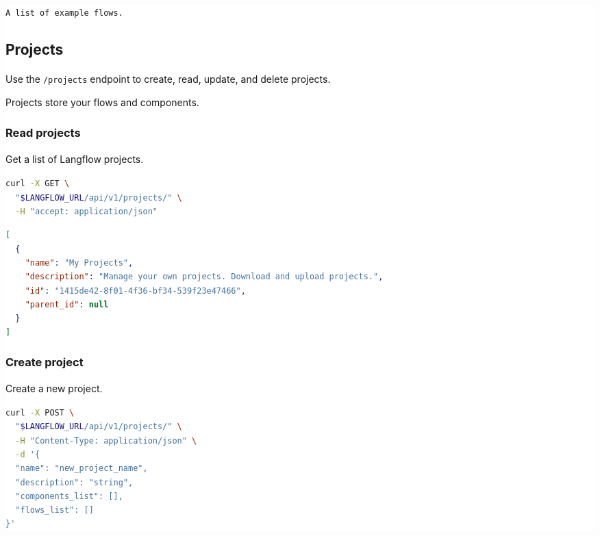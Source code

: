 ```text
A list of example flows.
```

  </TabItem>
</Tabs>

## Projects

Use the `/projects` endpoint to create, read, update, and delete projects.

Projects store your flows and components.

### Read projects

Get a list of Langflow projects.

<Tabs>
  <TabItem value="curl" label="curl" default>

```bash
curl -X GET \
  "$LANGFLOW_URL/api/v1/projects/" \
  -H "accept: application/json"
```

  </TabItem>
  <TabItem value="result" label="Result">

```json
[
  {
    "name": "My Projects",
    "description": "Manage your own projects. Download and upload projects.",
    "id": "1415de42-8f01-4f36-bf34-539f23e47466",
    "parent_id": null
  }
]
```

  </TabItem>
</Tabs>

### Create project

Create a new project.

<Tabs>
  <TabItem value="curl" label="curl" default>

```bash
curl -X POST \
  "$LANGFLOW_URL/api/v1/projects/" \
  -H "Content-Type: application/json" \
  -d '{
  "name": "new_project_name",
  "description": "string",
  "components_list": [],
  "flows_list": []
}'
```
